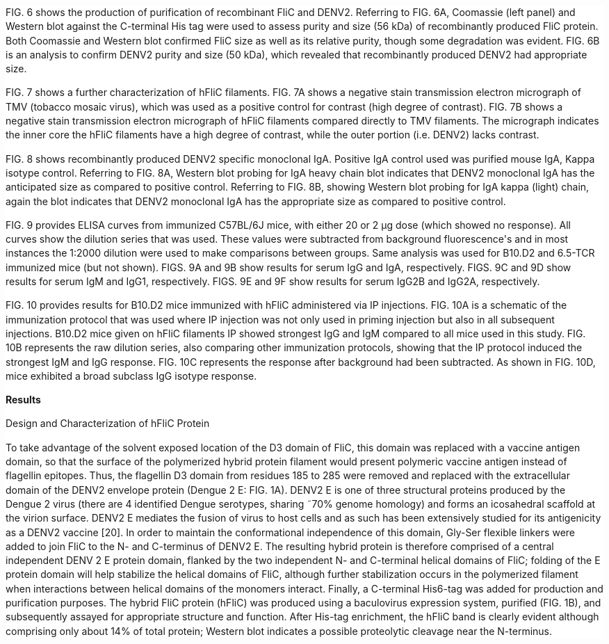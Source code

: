 FIG. 6 shows the production of purification of recombinant FliC and DENV2. Referring to FIG. 6A, Coomassie (left panel) and Western blot against the C-terminal His tag were used to assess purity and size (56 kDa) of recombinantly produced FliC protein. Both Coomassie and Western blot confirmed FliC size as well as its relative purity, though some degradation was evident. FIG. 6B is an analysis to confirm DENV2 purity and size (50 kDa), which revealed that recombinantly produced DENV2 had appropriate size.

FIG. 7 shows a further characterization of hFliC filaments. FIG. 7A shows a negative stain transmission electron micrograph of TMV (tobacco mosaic virus), which was used as a positive control for contrast (high degree of contrast). FIG. 7B shows a negative stain transmission electron micrograph of hFliC filaments compared directly to TMV filaments. The micrograph indicates the inner core the hFliC filaments have a high degree of contrast, while the outer portion (i.e. DENV2) lacks contrast.

FIG. 8 shows recombinantly produced DENV2 specific monoclonal IgA. Positive IgA control used was purified mouse IgA, Kappa isotype control. Referring to FIG. 8A, Western blot probing for IgA heavy chain blot indicates that DENV2 monoclonal IgA has the anticipated size as compared to positive control. Referring to FIG. 8B, showing Western blot probing for IgA kappa (light) chain, again the blot indicates that DENV2 monoclonal IgA has the appropriate size as compared to positive control.

FIG. 9 provides ELISA curves from immunized C57BL/6J mice, with either 20 or 2 μg dose (which showed no response). All curves show the dilution series that was used. These values were subtracted from background fluorescence's and in most instances the 1:2000 dilution were used to make comparisons between groups. Same analysis was used for B10.D2 and 6.5-TCR immunized mice (but not shown). FIGS. 9A and 9B show results for serum IgG and IgA, respectively. FIGS. 9C and 9D show results for serum IgM and IgG1, respectively. FIGS. 9E and 9F show results for serum IgG2B and IgG2A, respectively.

FIG. 10 provides results for B10.D2 mice immunized with hFliC administered via IP injections. FIG. 10A is a schematic of the immunization protocol that was used where IP injection was not only used in priming injection but also in all subsequent injections. B10.D2 mice given on hFliC filaments IP showed strongest IgG and IgM compared to all mice used in this study. FIG. 10B represents the raw dilution series, also comparing other immunization protocols, showing that the IP protocol induced the strongest IgM and IgG response. FIG. 10C represents the response after background had been subtracted. As shown in FIG. 10D, mice exhibited a broad subclass IgG isotype response.

**Results**

Design and Characterization of hFliC Protein

To take advantage of the solvent exposed location of the D3 domain of FliC, this domain was replaced with a vaccine antigen domain, so that the surface of the polymerized hybrid protein filament would present polymeric vaccine antigen instead of flagellin epitopes. Thus, the flagellin D3 domain from residues 185 to 285 were removed and replaced with the extracellular domain of the DENV2 envelope protein (Dengue 2 E: FIG. 1A). DENV2 E is one of three structural proteins produced by the Dengue 2 virus (there are 4 identified Dengue serotypes, sharing ˜70% genome homology) and forms an icosahedral scaffold at the virion surface. DENV2 E mediates the fusion of virus to host cells and as such has been extensively studied for its antigenicity as a DENV2 vaccine [20]. In order to maintain the conformational independence of this domain, Gly-Ser flexible linkers were added to join FliC to the N- and C-terminus of DENV2 E. The resulting hybrid protein is therefore comprised of a central independent DENV 2 E protein domain, flanked by the two independent N- and C-terminal helical domains of FliC; folding of the E protein domain will help stabilize the helical domains of FliC, although further stabilization occurs in the polymerized filament when interactions between helical domains of the monomers interact. Finally, a C-terminal His6-tag was added for production and purification purposes. The hybrid FliC protein (hFliC) was produced using a baculovirus expression system, purified (FIG. 1B), and subsequently assayed for appropriate structure and function. After His-tag enrichment, the hFliC band is clearly evident although comprising only about 14% of total protein; Western blot indicates a possible proteolytic cleavage near the N-terminus.

